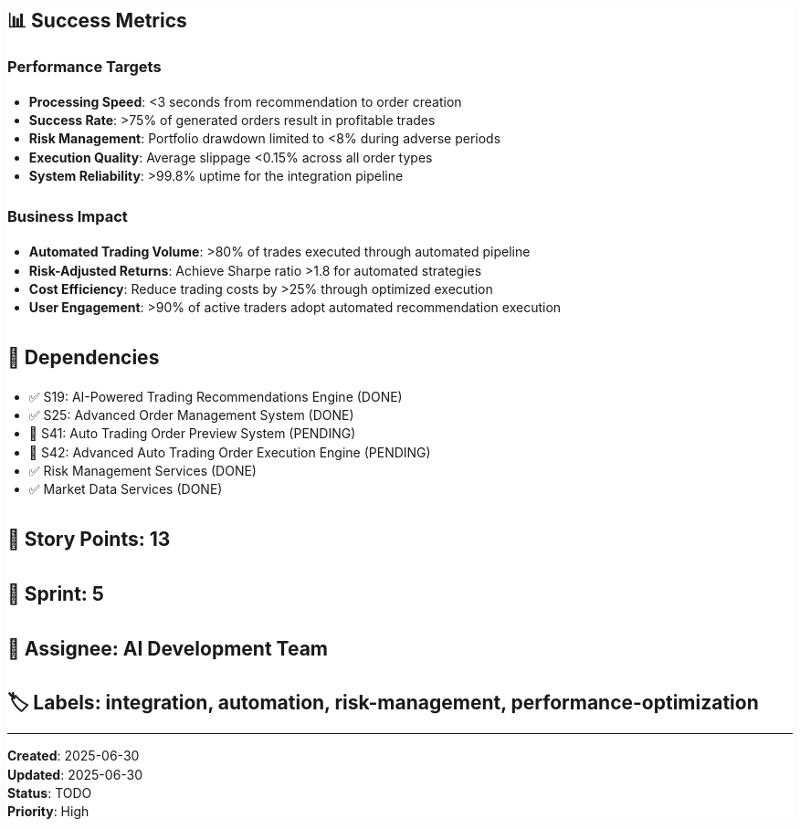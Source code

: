## 📊 Success Metrics

### Performance Targets

- **Processing Speed**: <3 seconds from recommendation to order creation
- **Success Rate**: >75% of generated orders result in profitable trades
- **Risk Management**: Portfolio drawdown limited to <8% during adverse periods
- **Execution Quality**: Average slippage <0.15% across all order types
- **System Reliability**: >99.8% uptime for the integration pipeline

### Business Impact

- **Automated Trading Volume**: >80% of trades executed through automated pipeline
- **Risk-Adjusted Returns**: Achieve Sharpe ratio >1.8 for automated strategies
- **Cost Efficiency**: Reduce trading costs by >25% through optimized execution
- **User Engagement**: >90% of active traders adopt automated recommendation execution

## 🔗 Dependencies

- ✅ S19: AI-Powered Trading Recommendations Engine (DONE)
- ✅ S25: Advanced Order Management System (DONE)
- 🔄 S41: Auto Trading Order Preview System (PENDING)
- 🔄 S42: Advanced Auto Trading Order Execution Engine (PENDING)
- ✅ Risk Management Services (DONE)
- ✅ Market Data Services (DONE)

## 🎯 Story Points: 13

## 📅 Sprint: 5

## 👤 Assignee: AI Development Team

## 🏷️ Labels: integration, automation, risk-management, performance-optimization

---

**Created**: 2025-06-30  
**Updated**: 2025-06-30  
**Status**: TODO  
**Priority**: High
